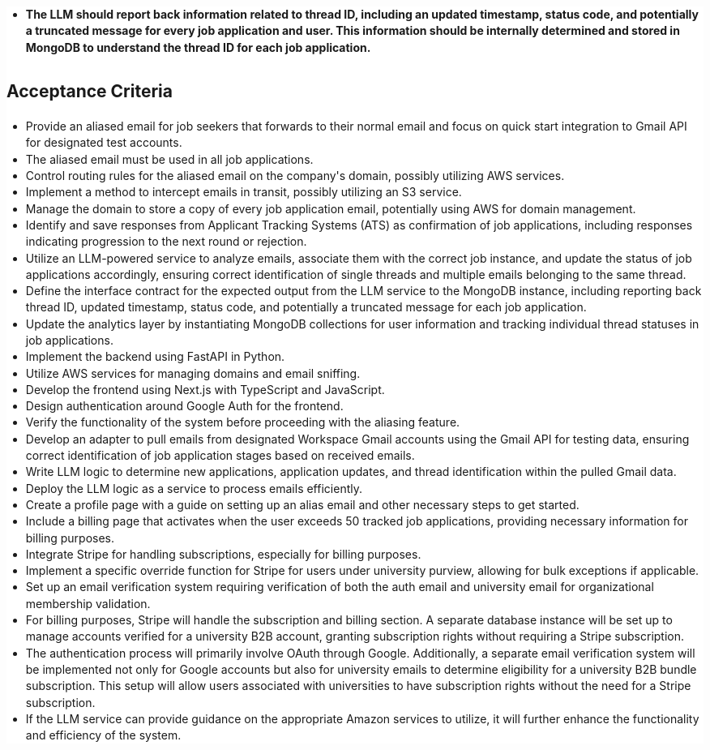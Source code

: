 - **The LLM should report back information related to thread ID, including an updated timestamp, status code, and potentially a truncated message for every job application and user. This information should be internally determined and stored in MongoDB to understand the thread ID for each job application.**

## Acceptance Criteria
- Provide an aliased email for job seekers that forwards to their normal email and focus on quick start integration to Gmail API for designated test accounts.
- The aliased email must be used in all job applications.
- Control routing rules for the aliased email on the company's domain, possibly utilizing AWS services.
- Implement a method to intercept emails in transit, possibly utilizing an S3 service.
- Manage the domain to store a copy of every job application email, potentially using AWS for domain management.
- Identify and save responses from Applicant Tracking Systems (ATS) as confirmation of job applications, including responses indicating progression to the next round or rejection.
- Utilize an LLM-powered service to analyze emails, associate them with the correct job instance, and update the status of job applications accordingly, ensuring correct identification of single threads and multiple emails belonging to the same thread.
- Define the interface contract for the expected output from the LLM service to the MongoDB instance, including reporting back thread ID, updated timestamp, status code, and potentially a truncated message for each job application.
- Update the analytics layer by instantiating MongoDB collections for user information and tracking individual thread statuses in job applications.
- Implement the backend using FastAPI in Python.
- Utilize AWS services for managing domains and email sniffing.
- Develop the frontend using Next.js with TypeScript and JavaScript.
- Design authentication around Google Auth for the frontend.
- Verify the functionality of the system before proceeding with the aliasing feature.
- Develop an adapter to pull emails from designated Workspace Gmail accounts using the Gmail API for testing data, ensuring correct identification of job application stages based on received emails.
- Write LLM logic to determine new applications, application updates, and thread identification within the pulled Gmail data.
- Deploy the LLM logic as a service to process emails efficiently.
- Create a profile page with a guide on setting up an alias email and other necessary steps to get started.
- Include a billing page that activates when the user exceeds 50 tracked job applications, providing necessary information for billing purposes.
- Integrate Stripe for handling subscriptions, especially for billing purposes.
- Implement a specific override function for Stripe for users under university purview, allowing for bulk exceptions if applicable.
- Set up an email verification system requiring verification of both the auth email and university email for organizational membership validation.
- For billing purposes, Stripe will handle the subscription and billing section. A separate database instance will be set up to manage accounts verified for a university B2B account, granting subscription rights without requiring a Stripe subscription.
- The authentication process will primarily involve OAuth through Google. Additionally, a separate email verification system will be implemented not only for Google accounts but also for university emails to determine eligibility for a university B2B bundle subscription. This setup will allow users associated with universities to have subscription rights without the need for a Stripe subscription.
- If the LLM service can provide guidance on the appropriate Amazon services to utilize, it will further enhance the functionality and efficiency of the system.
